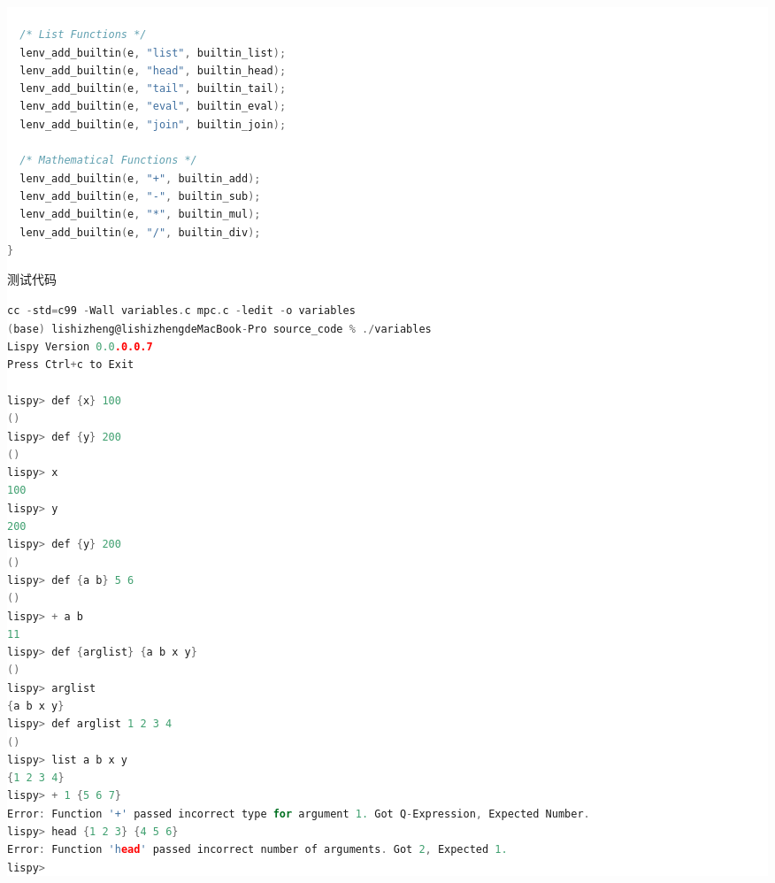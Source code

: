 ```c
  
  /* List Functions */
  lenv_add_builtin(e, "list", builtin_list);
  lenv_add_builtin(e, "head", builtin_head);
  lenv_add_builtin(e, "tail", builtin_tail);
  lenv_add_builtin(e, "eval", builtin_eval);
  lenv_add_builtin(e, "join", builtin_join);
  
  /* Mathematical Functions */
  lenv_add_builtin(e, "+", builtin_add);
  lenv_add_builtin(e, "-", builtin_sub);
  lenv_add_builtin(e, "*", builtin_mul);
  lenv_add_builtin(e, "/", builtin_div);
}
```

测试代码

```c
cc -std=c99 -Wall variables.c mpc.c -ledit -o variables   
(base) lishizheng@lishizhengdeMacBook-Pro source_code % ./variables 
Lispy Version 0.0.0.0.7
Press Ctrl+c to Exit

lispy> def {x} 100
()
lispy> def {y} 200
()
lispy> x
100
lispy> y
200
lispy> def {y} 200
()
lispy> def {a b} 5 6
()
lispy> + a b
11
lispy> def {arglist} {a b x y}
()
lispy> arglist
{a b x y}
lispy> def arglist 1 2 3 4
()
lispy> list a b x y
{1 2 3 4}
lispy> + 1 {5 6 7}
Error: Function '+' passed incorrect type for argument 1. Got Q-Expression, Expected Number.
lispy> head {1 2 3} {4 5 6}
Error: Function 'head' passed incorrect number of arguments. Got 2, Expected 1.
lispy> 
```
